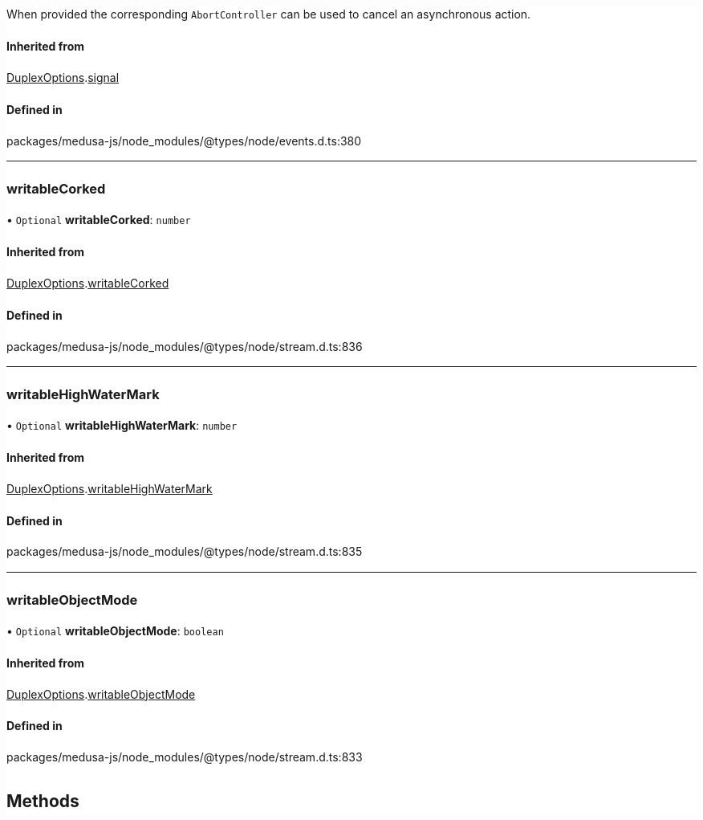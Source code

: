 When provided the corresponding `AbortController` can be used to cancel an asynchronous action.

#### Inherited from

[DuplexOptions](internal-8.DuplexOptions.md).[signal](internal-8.DuplexOptions.md#signal)

#### Defined in

packages/medusa-js/node_modules/@types/node/events.d.ts:380

___

### writableCorked

• `Optional` **writableCorked**: `number`

#### Inherited from

[DuplexOptions](internal-8.DuplexOptions.md).[writableCorked](internal-8.DuplexOptions.md#writablecorked)

#### Defined in

packages/medusa-js/node_modules/@types/node/stream.d.ts:836

___

### writableHighWaterMark

• `Optional` **writableHighWaterMark**: `number`

#### Inherited from

[DuplexOptions](internal-8.DuplexOptions.md).[writableHighWaterMark](internal-8.DuplexOptions.md#writablehighwatermark)

#### Defined in

packages/medusa-js/node_modules/@types/node/stream.d.ts:835

___

### writableObjectMode

• `Optional` **writableObjectMode**: `boolean`

#### Inherited from

[DuplexOptions](internal-8.DuplexOptions.md).[writableObjectMode](internal-8.DuplexOptions.md#writableobjectmode)

#### Defined in

packages/medusa-js/node_modules/@types/node/stream.d.ts:833

## Methods
